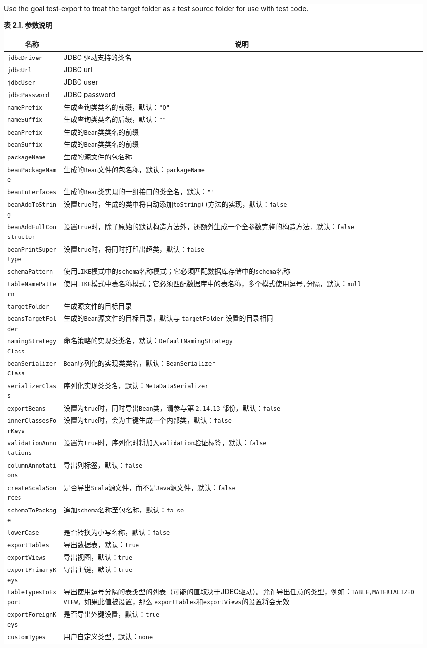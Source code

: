 Use the goal test-export to treat the target folder as a test source folder for use with test code.

**表 2.1. 参数说明**

|名称|说明|
|---|---|
|`jdbcDriver`|JDBC 驱动支持的类名|
|`jdbcUrl`|JDBC url|
|`jdbcUser`|JDBC user|
|`jdbcPassword`|JDBC password|
|`namePrefix`|生成查询类类名的前缀，默认：`"Q"`|
|`nameSuffix`|生成查询类类名的后缀，默认：`""`|
|`beanPrefix`|生成的`Bean`类类名的前缀|
|`beanSuffix`|生成的`Bean`类类名的前缀|
|`packageName`|生成的源文件的包名称|
|`beanPackageName`|生成的`Bean`文件的包名称，默认：`packageName`|
|`beanInterfaces`|生成的`Bean`类实现的一组接口的类全名，默认：`""`|
|`beanAddToString`|设置`true`时，生成的类中将自动添加`toString()`方法的实现，默认：`false`|
|`beanAddFullConstructor`|设置`true`时，除了原始的默认构造方法外，还额外生成一个全参数完整的构造方法，默认：`false`|
|`beanPrintSupertype`|设置`true`时，将同时打印出超类，默认：`false`|
|`schemaPattern`|使用`LIKE`模式中的`schema`名称模式；它必须匹配数据库存储中的`schema`名称|
|`tableNamePattern`|使用`LIKE`模式中表名称模式；它必须匹配数据库中的表名称，多个模式使用逗号`,`分隔，默认：`null`|
|`targetFolder`|生成源文件的目标目录|
|`beansTargetFolder`|生成的`Bean`源文件的目标目录，默认与 `targetFolder` 设置的目录相同|
|`namingStrategyClass`|命名策略的实现类类名，默认：`DefaultNamingStrategy`|
|`beanSerializerClass`|`Bean`序列化的实现类类名，默认：`BeanSerializer`|
|`serializerClass`|序列化实现类类名，默认：`MetaDataSerializer`|
|`exportBeans`|设置为`true`时，同时导出`Bean`类，请参与第 `2.14.13` 部份，默认：`false`|
|`innerClassesForKeys`|设置为`true`时，会为主键生成一个内部类，默认：`false`|
|`validationAnnotations`|设置为`true`时，序列化时将加入`validation`验证标签，默认：`false`|
|`columnAnnotations`|导出列标签，默认：`false`|
|`createScalaSources`|是否导出`Scala`源文件，而不是`Java`源文件，默认：`false`|
|`schemaToPackage`|追加`schema`名称至包名称，默认：`false`|
|`lowerCase`|是否转换为小写名称，默认：`false`|
|`exportTables`|导出数据表，默认：`true`|
|`exportViews`|导出视图，默认：`true`|
|`exportPrimaryKeys`|导出主键，默认：`true`|
|`tableTypesToExport`|导出使用逗号分隔的表类型的列表（可能的值取决于JDBC驱动）。允许导出任意的类型，例如：`TABLE,MATERIALIZED VIEW`。如果此值被设置，那么 `exportTables`和`exportViews`的设置将会无效|
|`exportForeignKeys`|是否导出外键设置，默认：`true`|
|`customTypes`|用户自定义类型，默认：`none`|